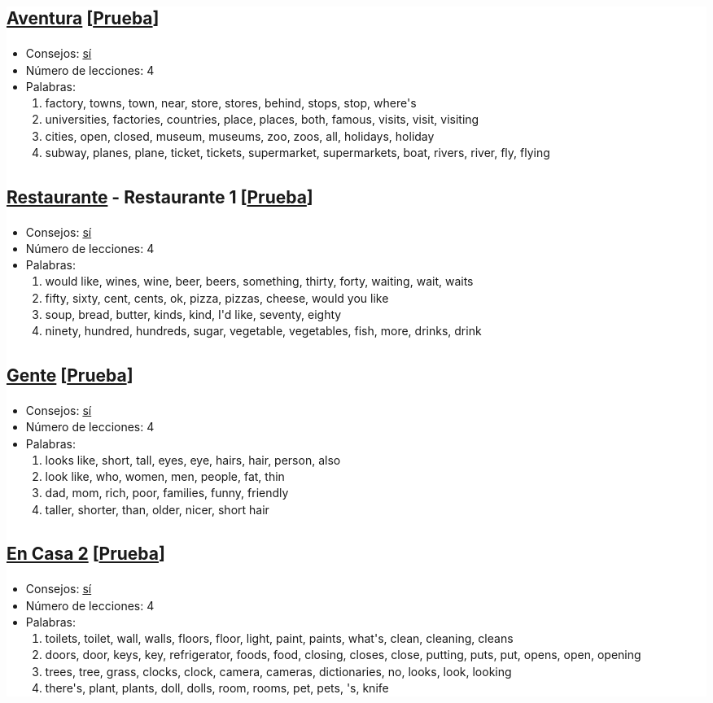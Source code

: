 ## [Aventura](https://www.duolingo.com/skill/en/Aventura/practice) \[[Prueba](https://www.duolingo.com/skill/en/Aventura/test)\]

* Consejos: [sí](https://www.duolingo.com/skill/en/Aventura/tips)
* Número de lecciones: 4
* Palabras:
    1. factory, towns, town, near, store, stores, behind, stops, stop, where's
    2. universities, factories, countries, place, places, both, famous, visits, visit, visiting
    3. cities, open, closed, museum, museums, zoo, zoos, all, holidays, holiday
    4. subway, planes, plane, ticket, tickets, supermarket, supermarkets, boat, rivers, river, fly, flying

## [Restaurante](https://www.duolingo.com/skill/en/Restaurante-1/practice) - Restaurante 1 \[[Prueba](https://www.duolingo.com/skill/en/Restaurante-1/test)\]

* Consejos: [sí](https://www.duolingo.com/skill/en/Restaurante-1/tips)
* Número de lecciones: 4
* Palabras:
    1. would like, wines, wine, beer, beers, something, thirty, forty, waiting, wait, waits
    2. fifty, sixty, cent, cents, ok, pizza, pizzas, cheese, would you like
    3. soup, bread, butter, kinds, kind, I'd like, seventy, eighty
    4. ninety, hundred, hundreds, sugar, vegetable, vegetables, fish, more, drinks, drink

## [Gente](https://www.duolingo.com/skill/en/People/practice) \[[Prueba](https://www.duolingo.com/skill/en/People/test)\]

* Consejos: [sí](https://www.duolingo.com/skill/en/People/tips)
* Número de lecciones: 4
* Palabras:
    1. looks like, short, tall, eyes, eye, hairs, hair, person, also
    2. look like, who, women, men, people, fat, thin
    3. dad, mom, rich, poor, families, funny, friendly
    4. taller, shorter, than, older, nicer, short hair

## [En Casa 2](https://www.duolingo.com/skill/en/En-Casa-2/practice) \[[Prueba](https://www.duolingo.com/skill/en/En-Casa-2/test)\]

* Consejos: [sí](https://www.duolingo.com/skill/en/En-Casa-2/tips)
* Número de lecciones: 4
* Palabras:
    1. toilets, toilet, wall, walls, floors, floor, light, paint, paints, what's, clean, cleaning, cleans
    2. doors, door, keys, key, refrigerator, foods, food, closing, closes, close, putting, puts, put, opens, open, opening
    3. trees, tree, grass, clocks, clock, camera, cameras, dictionaries, no, looks, look, looking
    4. there's, plant, plants, doll, dolls, room, rooms, pet, pets, 's, knife
